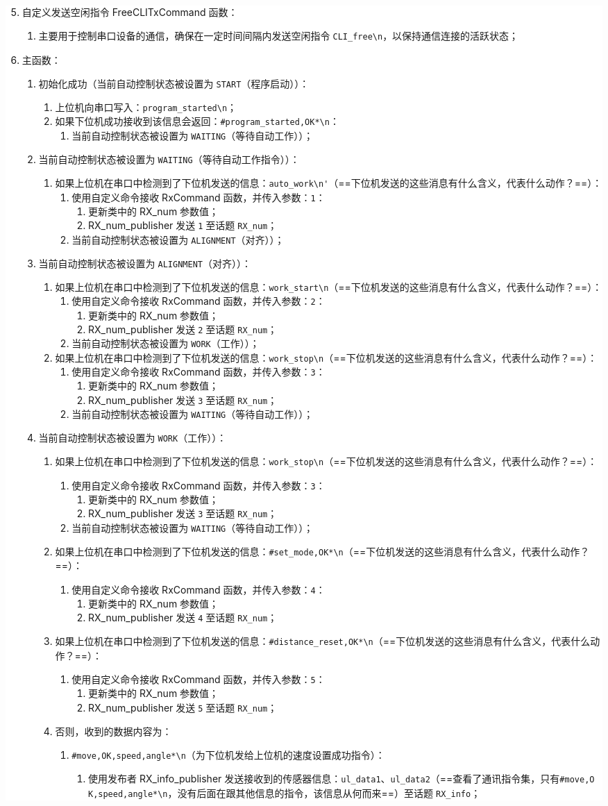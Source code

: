 5. 自定义发送空闲指令 FreeCLITxCommand 函数：

	1. 主要用于控制串口设备的通信，确保在一定时间间隔内发送空闲指令 `CLI_free\n`，以保持通信连接的活跃状态；

6. 主函数：

	1. 初始化成功（当前自动控制状态被设置为 `START`（程序启动））：

		1. 上位机向串口写入：`program_started\n`；
		2. 如果下位机成功接收到该信息会返回：`#program_started,OK*\n`：
			1. 当前自动控制状态被设置为 `WAITING`（等待自动工作））；

	2. 当前自动控制状态被设置为 `WAITING`（等待自动工作指令））：

		1. 如果上位机在串口中检测到了下位机发送的信息：`auto_work\n'`（==下位机发送的这些消息有什么含义，代表什么动作？==）：
			1. 使用自定义命令接收 RxCommand 函数，并传入参数：`1`：
				1. 更新类中的 RX_num 参数值；
				2. RX_num_publisher 发送 `1`  至话题 `RX_num`；
			2. 当前自动控制状态被设置为 `ALIGNMENT`（对齐））；

	3. 当前自动控制状态被设置为 `ALIGNMENT`（对齐））：

		1. 如果上位机在串口中检测到了下位机发送的信息：`work_start\n`（==下位机发送的这些消息有什么含义，代表什么动作？==）：
			1. 使用自定义命令接收 RxCommand 函数，并传入参数：`2`：
				1. 更新类中的 RX_num 参数值；
				2. RX_num_publisher 发送 `2`  至话题 `RX_num`；
			2. 当前自动控制状态被设置为 `WORK`（工作））；
		2. 如果上位机在串口中检测到了下位机发送的信息：`work_stop\n`（==下位机发送的这些消息有什么含义，代表什么动作？==）：
			1. 使用自定义命令接收 RxCommand 函数，并传入参数：`3`：
				1. 更新类中的 RX_num 参数值；
				2. RX_num_publisher 发送 `3`  至话题 `RX_num`；
			2. 当前自动控制状态被设置为 `WAITING`（等待自动工作））；

	4. 当前自动控制状态被设置为 `WORK`（工作））：

		1. 如果上位机在串口中检测到了下位机发送的信息：`work_stop\n`（==下位机发送的这些消息有什么含义，代表什么动作？==）：

			1. 使用自定义命令接收 RxCommand 函数，并传入参数：`3`：
				1. 更新类中的 RX_num 参数值；
				2. RX_num_publisher 发送 `3`  至话题 `RX_num`；
			2. 当前自动控制状态被设置为 `WAITING`（等待自动工作））；

		2. 如果上位机在串口中检测到了下位机发送的信息：`#set_mode,OK*\n`（==下位机发送的这些消息有什么含义，代表什么动作？==）：

			1. 使用自定义命令接收 RxCommand 函数，并传入参数：`4`：
				1. 更新类中的 RX_num 参数值；
				2. RX_num_publisher 发送 `4`  至话题 `RX_num`；

		3. 如果上位机在串口中检测到了下位机发送的信息：`#distance_reset,OK*\n`（==下位机发送的这些消息有什么含义，代表什么动作？==）：

			1. 使用自定义命令接收 RxCommand 函数，并传入参数：`5`：
				1. 更新类中的 RX_num 参数值；
				2. RX_num_publisher 发送 `5`  至话题 `RX_num`；

		4. 否则，收到的数据内容为：

			1. `#move,OK,speed,angle*\n`（为下位机发给上位机的速度设置成功指令）：

				1. 使用发布者 RX_info_publisher 发送接收到的传感器信息：`ul_data1`、`ul_data2`（==查看了通讯指令集，只有`#move,OK,speed,angle*\n`，没有后面在跟其他信息的指令，该信息从何而来==）至话题 `RX_info`；
